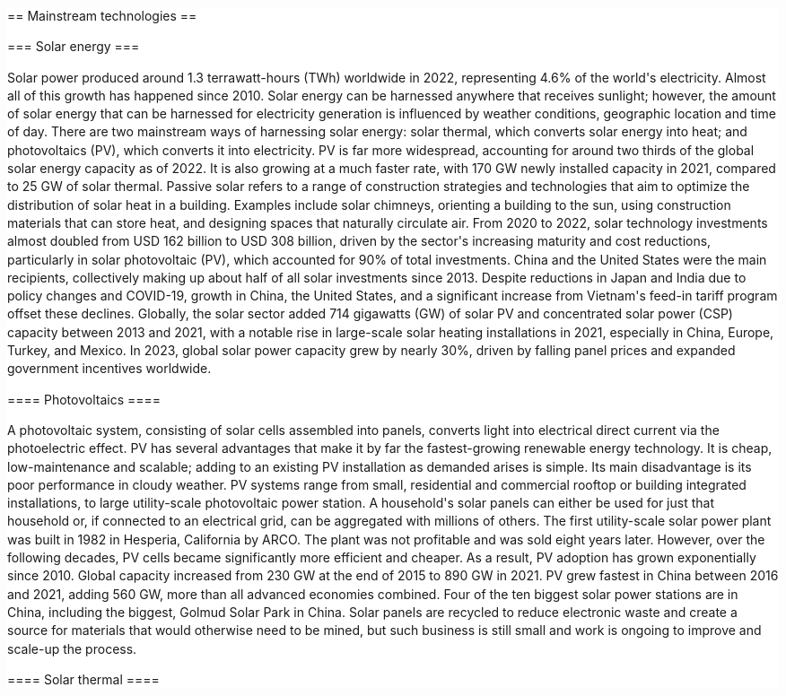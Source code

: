 
== Mainstream technologies ==


=== Solar energy ===

Solar power produced around 1.3 terrawatt-hours (TWh) worldwide in 2022, representing 4.6% of the world's electricity. Almost all of this growth has happened since 2010. Solar energy can be harnessed anywhere that receives sunlight; however, the amount of solar energy that can be harnessed for electricity generation is influenced by weather conditions, geographic location and time of day.
There are two mainstream ways of harnessing solar energy: solar thermal, which converts solar energy into heat; and photovoltaics (PV), which converts it into electricity. PV is far more widespread, accounting for around two thirds of the global solar energy capacity as of 2022. It is also growing at a much faster rate, with 170 GW newly installed capacity in 2021, compared to 25 GW of solar thermal.
Passive solar refers to a range of construction strategies and technologies that aim to optimize the distribution of solar heat in a building. Examples include solar chimneys, orienting a building to the sun, using construction materials that can store heat, and designing spaces that naturally circulate air.
From 2020 to 2022, solar technology investments almost doubled from USD 162 billion to USD 308 billion, driven by the sector's increasing maturity and cost reductions, particularly in solar photovoltaic (PV), which accounted for 90% of total investments. China and the United States were the main recipients, collectively making up about half of all solar investments since 2013. Despite reductions in Japan and India due to policy changes and COVID-19, growth in China, the United States, and a significant increase from Vietnam's feed-in tariff program offset these declines. Globally, the solar sector added 714 gigawatts (GW) of solar PV and concentrated solar power (CSP) capacity between 2013 and 2021, with a notable rise in large-scale solar heating installations in 2021, especially in China, Europe, Turkey, and Mexico. In 2023, global solar power capacity grew by nearly 30%, driven by falling panel prices and expanded government incentives worldwide.


==== Photovoltaics ====

A photovoltaic system, consisting of solar cells assembled into panels, converts light into electrical direct current via the photoelectric effect. PV has several advantages that make it by far the fastest-growing renewable energy technology. It is cheap, low-maintenance and scalable; adding to an existing PV installation as demanded arises is simple. Its main disadvantage is its poor performance in cloudy weather.
PV systems range from small, residential and commercial rooftop or building integrated installations, to large utility-scale photovoltaic power station. A household's solar panels can either be used for just that household or, if connected to an electrical grid, can be aggregated with millions of others.
The first utility-scale solar power plant was built in 1982 in Hesperia, California by ARCO. The plant was not profitable and was sold eight years later. However, over the following decades, PV cells became significantly more efficient and cheaper. As a result, PV adoption has grown exponentially since 2010. Global capacity increased from 230 GW at the end of 2015 to 890 GW in 2021. PV grew fastest in China between 2016 and 2021, adding 560 GW, more than all advanced economies combined. Four of the ten biggest solar power stations are in China, including the biggest, Golmud Solar Park in China.
Solar panels are recycled to reduce electronic waste and create a source for materials that would otherwise need to be mined, but such business is still small and work is ongoing to improve and scale-up the process.


==== Solar thermal ====
